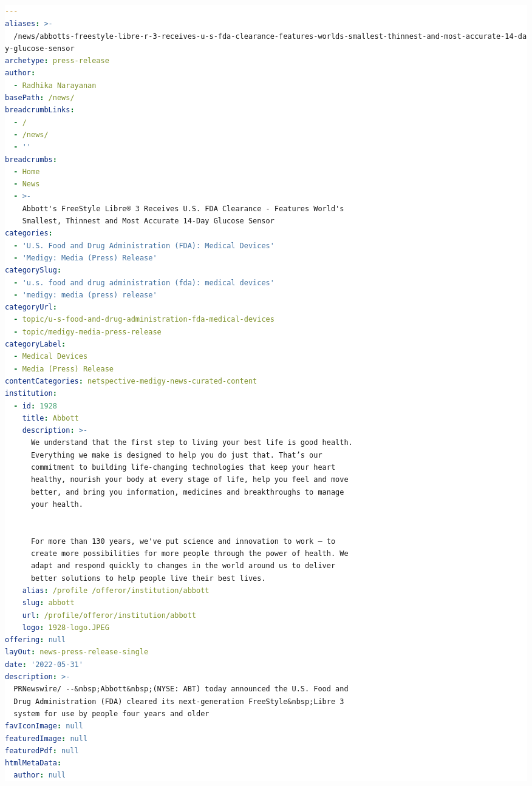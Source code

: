 ```yaml
---
aliases: >-
  /news/abbotts-freestyle-libre-r-3-receives-u-s-fda-clearance-features-worlds-smallest-thinnest-and-most-accurate-14-day-glucose-sensor
archetype: press-release
author:
  - Radhika Narayanan
basePath: /news/
breadcrumbLinks:
  - /
  - /news/
  - ''
breadcrumbs:
  - Home
  - News
  - >-
    Abbott's FreeStyle Libre® 3 Receives U.S. FDA Clearance - Features World's
    Smallest, Thinnest and Most Accurate 14-Day Glucose Sensor
categories:
  - 'U.S. Food and Drug Administration (FDA): Medical Devices'
  - 'Medigy: Media (Press) Release'
categorySlug:
  - 'u.s. food and drug administration (fda): medical devices'
  - 'medigy: media (press) release'
categoryUrl:
  - topic/u-s-food-and-drug-administration-fda-medical-devices
  - topic/medigy-media-press-release
categoryLabel:
  - Medical Devices
  - Media (Press) Release
contentCategories: netspective-medigy-news-curated-content
institution:
  - id: 1928
    title: Abbott
    description: >-
      We understand that the first step to living your best life is good health.
      Everything we make is designed to help you do just that. That’s our
      commitment to building life-changing technologies that keep your heart
      healthy, nourish your body at every stage of life, help you feel and move
      better, and bring you information, medicines and breakthroughs to manage
      your health.


      For more than 130 years, we've put science and innovation to work – to
      create more possibilities for more people through the power of health. We
      adapt and respond quickly to changes in the world around us to deliver
      better solutions to help people live their best lives.
    alias: /profile /offeror/institution/abbott
    slug: abbott
    url: /profile/offeror/institution/abbott
    logo: 1928-logo.JPEG
offering: null
layOut: news-press-release-single
date: '2022-05-31'
description: >-
  PRNewswire/ --&nbsp;Abbott&nbsp;(NYSE: ABT) today announced the U.S. Food and
  Drug Administration (FDA) cleared its next-generation FreeStyle&nbsp;Libre 3
  system for use by people four years and older
favIconImage: null
featuredImage: null
featuredPdf: null
htmlMetaData:
  author: null
```